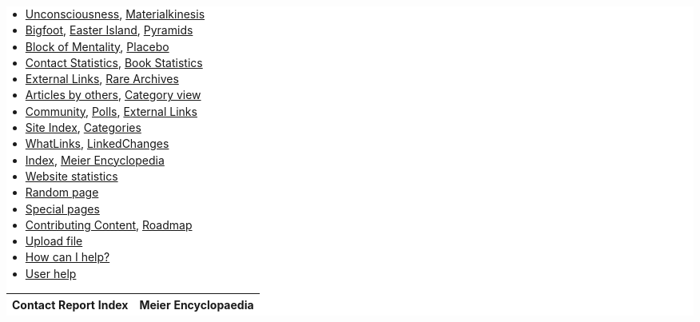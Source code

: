   * [Unconsciousness](https://www.futureofmankind.co.uk/Billy_Meier/</Billy_Meier/Unconsciousness> "Unconsciousness"), [Materialkinesis](https://www.futureofmankind.co.uk/Billy_Meier/</Billy_Meier/Materialkinesis> "Materialkinesis")
  * [Bigfoot](https://www.futureofmankind.co.uk/Billy_Meier/</Billy_Meier/Bigfoot_or_Sasquatch> "Bigfoot or Sasquatch"), [Easter Island](https://www.futureofmankind.co.uk/Billy_Meier/</Billy_Meier/Easter_Island> "Easter Island"), [Pyramids](https://www.futureofmankind.co.uk/Billy_Meier/</Billy_Meier/The_Great_Pyramid> "The Great Pyramid")
  * [Block of Mentality](https://www.futureofmankind.co.uk/Billy_Meier/</Billy_Meier/The_Block_of_Mentality> "The Block of Mentality"), [Placebo](https://www.futureofmankind.co.uk/Billy_Meier/</Billy_Meier/Placebo> "Placebo")
  * [Contact Statistics](https://www.futureofmankind.co.uk/Billy_Meier/</Billy_Meier/Contact_Statistics> "Contact Statistics"), [Book Statistics](https://www.futureofmankind.co.uk/Billy_Meier/</Billy_Meier/Contact_Statistics#Book_Statistics> "Contact Statistics")
  * [External Links](https://www.futureofmankind.co.uk/Billy_Meier/</Billy_Meier/External_Links> "External Links"), [Rare Archives](https://www.futureofmankind.co.uk/Billy_Meier/</Billy_Meier/Rare_Archives> "Rare Archives")
  * [Articles by others](https://www.futureofmankind.co.uk/Billy_Meier/</Billy_Meier/Articles_by_others> "Articles by others"), [Category view](https://www.futureofmankind.co.uk/Billy_Meier/</Billy_Meier/Category:Articles_by_others> "Category:Articles by others")
  * [Community](https://www.futureofmankind.co.uk/Billy_Meier/</Billy_Meier/Future_Of_Mankind:Community_portal> "Future Of Mankind:Community portal"), [Polls](https://www.futureofmankind.co.uk/Billy_Meier/</Billy_Meier/Polls> "Polls"), [External Links](https://www.futureofmankind.co.uk/Billy_Meier/</Billy_Meier/External_Links> "External Links")
  * [Site Index](https://www.futureofmankind.co.uk/Billy_Meier/</Billy_Meier/Special:AllPages> "Special:AllPages"), [Categories](https://www.futureofmankind.co.uk/Billy_Meier/</Billy_Meier/Special:Categories> "Special:Categories")
  * [WhatLinks](https://www.futureofmankind.co.uk/Billy_Meier/</Billy_Meier/Special:WhatLinksHere> "Special:WhatLinksHere"), [LinkedChanges](https://www.futureofmankind.co.uk/Billy_Meier/</Billy_Meier/Special:RecentChangesLinked> "Special:RecentChangesLinked")
  * [Index](https://www.futureofmankind.co.uk/Billy_Meier/</Billy_Meier/Contact_Report_Index> "Contact Report Index"), [Meier Encyclopedia](https://www.futureofmankind.co.uk/Billy_Meier/</Billy_Meier/Meier_Encyclopedia> "Meier Encyclopedia")
  * [Website statistics](https://www.futureofmankind.co.uk/Billy_Meier/</Billy_Meier/Downloads#Misc> "Downloads")
  * [Random page](https://www.futureofmankind.co.uk/Billy_Meier/</Billy_Meier/Special:Random> "Special:Random")
  * [Special pages](https://www.futureofmankind.co.uk/Billy_Meier/</Billy_Meier/Special:SpecialPages> "Special:SpecialPages")
  * [Contributing Content](https://www.futureofmankind.co.uk/Billy_Meier/</Billy_Meier/Contributing_Content> "Contributing Content"), [Roadmap](https://www.futureofmankind.co.uk/Billy_Meier/</Billy_Meier/Roadmap> "Roadmap")
  * [Upload file](https://www.futureofmankind.co.uk/Billy_Meier/</Billy_Meier/Special:Upload> "Special:Upload")
  * [How can I help?](https://www.futureofmankind.co.uk/Billy_Meier/</Billy_Meier/How_can_I_help%3F> "How can I help?")
  * [User help](https://www.futureofmankind.co.uk/Billy_Meier/</Billy_Meier/Special:MyLanguage/Help:Contents> "Special:MyLanguage/Help:Contents")


**Contact Report Index** | **Meier Encyclopaedia**  
---|---  